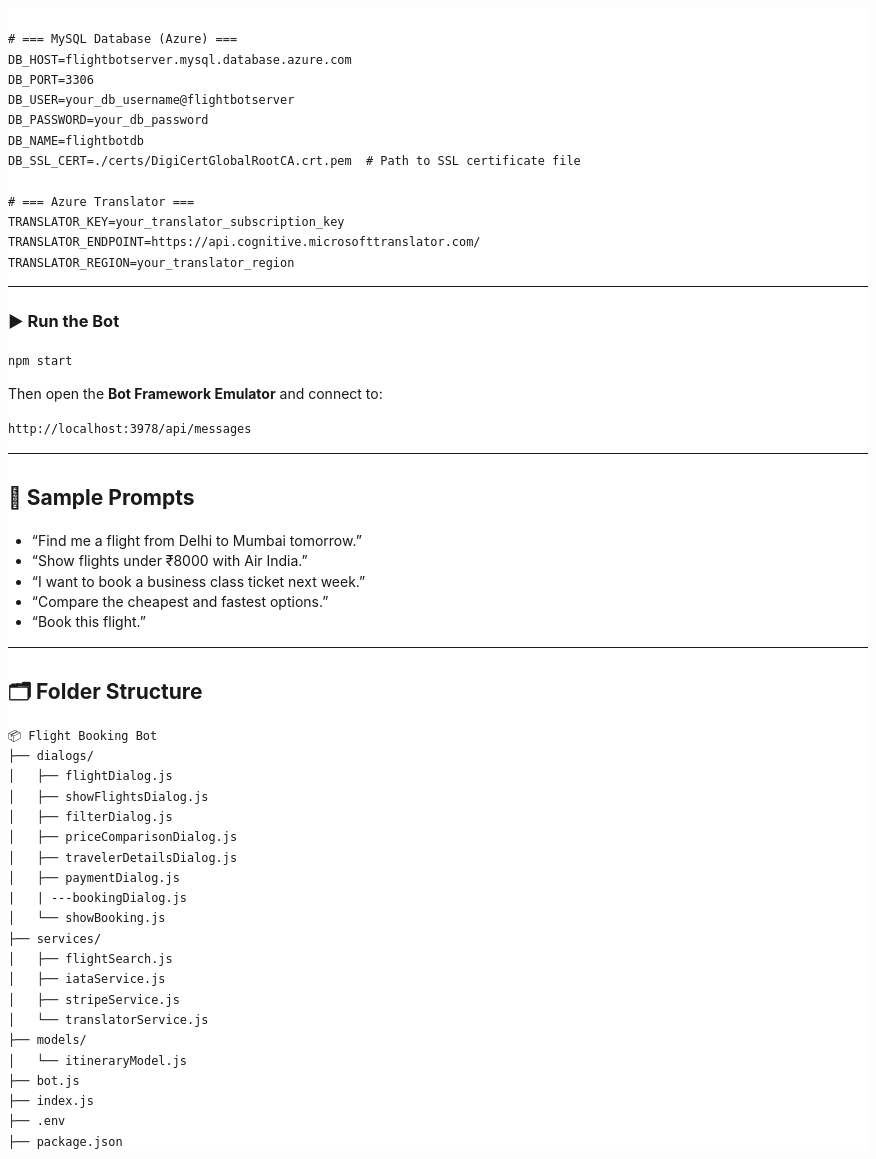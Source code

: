 ```env

# === MySQL Database (Azure) ===
DB_HOST=flightbotserver.mysql.database.azure.com
DB_PORT=3306
DB_USER=your_db_username@flightbotserver
DB_PASSWORD=your_db_password
DB_NAME=flightbotdb
DB_SSL_CERT=./certs/DigiCertGlobalRootCA.crt.pem  # Path to SSL certificate file

# === Azure Translator ===
TRANSLATOR_KEY=your_translator_subscription_key
TRANSLATOR_ENDPOINT=https://api.cognitive.microsofttranslator.com/
TRANSLATOR_REGION=your_translator_region
```

---

### ▶️ Run the Bot

```bash
npm start
```

Then open the **Bot Framework Emulator** and connect to:

```
http://localhost:3978/api/messages
```

---

## 💬 Sample Prompts

- “Find me a flight from Delhi to Mumbai tomorrow.”
- “Show flights under ₹8000 with Air India.”
- “I want to book a business class ticket next week.”
- “Compare the cheapest and fastest options.”
- “Book this flight.”

---

## 🗂 Folder Structure

```
📦 Flight Booking Bot
├── dialogs/
│   ├── flightDialog.js
│   ├── showFlightsDialog.js
│   ├── filterDialog.js
│   ├── priceComparisonDialog.js
│   ├── travelerDetailsDialog.js
│   ├── paymentDialog.js
|   | ---bookingDialog.js                         
│   └── showBooking.js
├── services/
│   ├── flightSearch.js
│   ├── iataService.js
│   ├── stripeService.js
│   └── translatorService.js
├── models/
│   └── itineraryModel.js
├── bot.js
├── index.js
├── .env
├── package.json
```